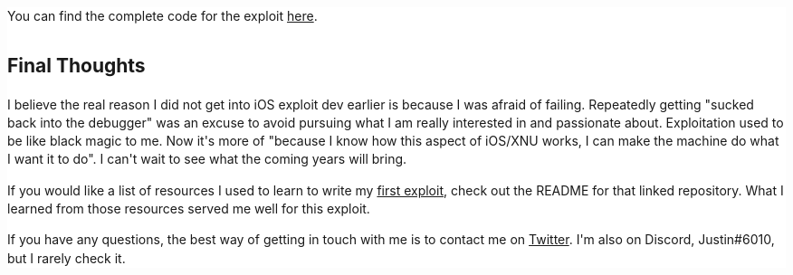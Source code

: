 You can find the complete code for the exploit [here](https://github.com/jsherman212/used_sock).

## Final Thoughts

I believe the real reason I did not get into iOS exploit dev earlier is because I was afraid of failing. Repeatedly getting "sucked back into the debugger" was an excuse to avoid pursuing what I am really interested in and passionate about. Exploitation used to be like black magic to me. Now it's more of "because I know how this aspect of iOS/XNU works, I can make the machine do what I want it to do". I can't wait to see what the coming years will bring.

If you would like a list of resources I used to learn to write my [first exploit](https://github.com/jsherman212/1032exploit), check out the README for that linked repository. What I learned from those resources served me well for this exploit.

If you have any questions, the best way of getting in touch with me is to contact me on [Twitter](https://twitter.com/jsherma100). I'm also on Discord, Justin#6010, but I rarely check it.
